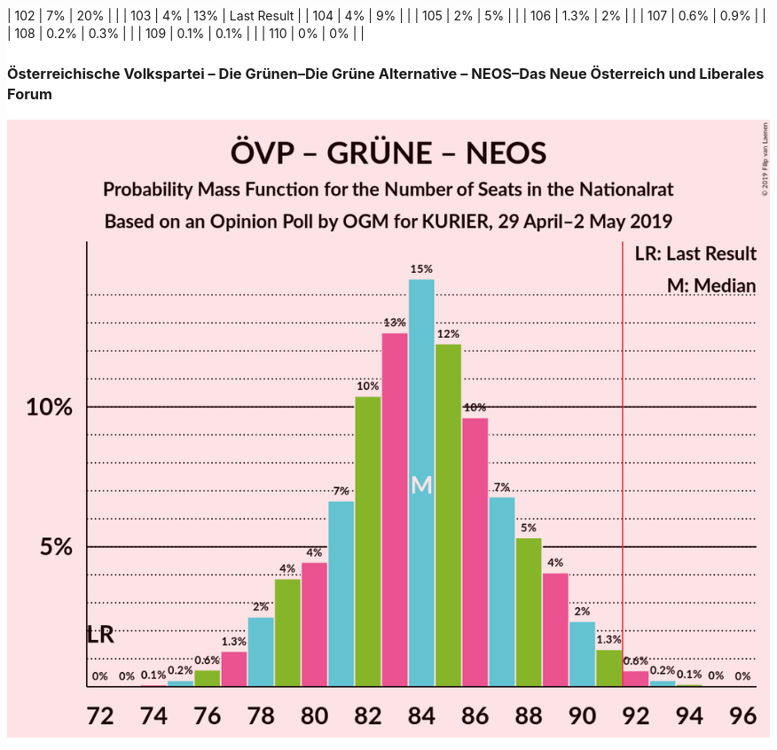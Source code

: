 | 102 | 7% | 20% |  |
| 103 | 4% | 13% | Last Result |
| 104 | 4% | 9% |  |
| 105 | 2% | 5% |  |
| 106 | 1.3% | 2% |  |
| 107 | 0.6% | 0.9% |  |
| 108 | 0.2% | 0.3% |  |
| 109 | 0.1% | 0.1% |  |
| 110 | 0% | 0% |  |

### Österreichische Volkspartei – Die Grünen–Die Grüne Alternative – NEOS–Das Neue Österreich und Liberales Forum

![Graph with seats probability mass function not yet produced](2019-05-02-OGM-coalitions-seats-pmf-övp–grüne–neos.png "Seats Probability Mass Function")
